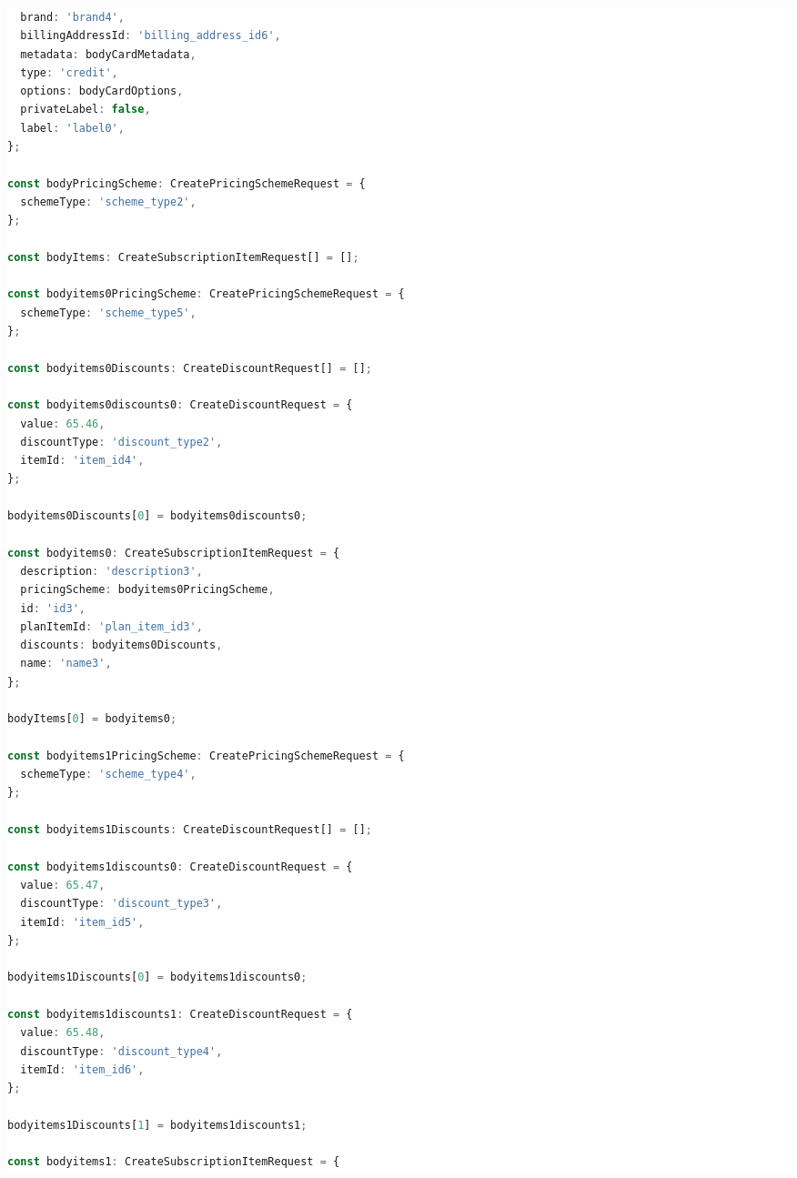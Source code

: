 ```ts
  brand: 'brand4',
  billingAddressId: 'billing_address_id6',
  metadata: bodyCardMetadata,
  type: 'credit',
  options: bodyCardOptions,
  privateLabel: false,
  label: 'label0',
};

const bodyPricingScheme: CreatePricingSchemeRequest = {
  schemeType: 'scheme_type2',
};

const bodyItems: CreateSubscriptionItemRequest[] = [];

const bodyitems0PricingScheme: CreatePricingSchemeRequest = {
  schemeType: 'scheme_type5',
};

const bodyitems0Discounts: CreateDiscountRequest[] = [];

const bodyitems0discounts0: CreateDiscountRequest = {
  value: 65.46,
  discountType: 'discount_type2',
  itemId: 'item_id4',
};

bodyitems0Discounts[0] = bodyitems0discounts0;

const bodyitems0: CreateSubscriptionItemRequest = {
  description: 'description3',
  pricingScheme: bodyitems0PricingScheme,
  id: 'id3',
  planItemId: 'plan_item_id3',
  discounts: bodyitems0Discounts,
  name: 'name3',
};

bodyItems[0] = bodyitems0;

const bodyitems1PricingScheme: CreatePricingSchemeRequest = {
  schemeType: 'scheme_type4',
};

const bodyitems1Discounts: CreateDiscountRequest[] = [];

const bodyitems1discounts0: CreateDiscountRequest = {
  value: 65.47,
  discountType: 'discount_type3',
  itemId: 'item_id5',
};

bodyitems1Discounts[0] = bodyitems1discounts0;

const bodyitems1discounts1: CreateDiscountRequest = {
  value: 65.48,
  discountType: 'discount_type4',
  itemId: 'item_id6',
};

bodyitems1Discounts[1] = bodyitems1discounts1;

const bodyitems1: CreateSubscriptionItemRequest = {
```